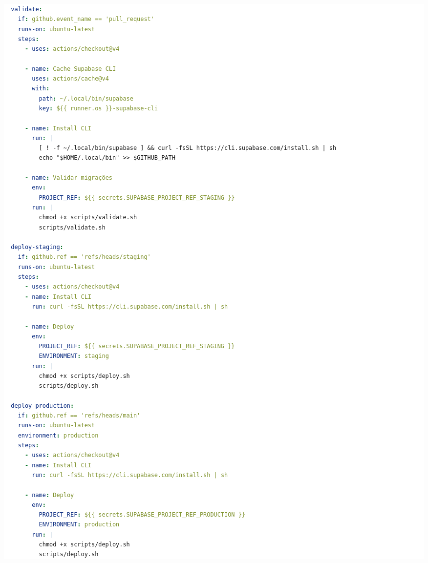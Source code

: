 ```yaml
  validate:
    if: github.event_name == 'pull_request'
    runs-on: ubuntu-latest
    steps:
      - uses: actions/checkout@v4
      
      - name: Cache Supabase CLI
        uses: actions/cache@v4
        with:
          path: ~/.local/bin/supabase
          key: ${{ runner.os }}-supabase-cli
      
      - name: Install CLI
        run: |
          [ ! -f ~/.local/bin/supabase ] && curl -fsSL https://cli.supabase.com/install.sh | sh
          echo "$HOME/.local/bin" >> $GITHUB_PATH
      
      - name: Validar migrações
        env:
          PROJECT_REF: ${{ secrets.SUPABASE_PROJECT_REF_STAGING }}
        run: |
          chmod +x scripts/validate.sh
          scripts/validate.sh

  deploy-staging:
    if: github.ref == 'refs/heads/staging'
    runs-on: ubuntu-latest
    steps:
      - uses: actions/checkout@v4
      - name: Install CLI
        run: curl -fsSL https://cli.supabase.com/install.sh | sh
      
      - name: Deploy
        env:
          PROJECT_REF: ${{ secrets.SUPABASE_PROJECT_REF_STAGING }}
          ENVIRONMENT: staging
        run: |
          chmod +x scripts/deploy.sh
          scripts/deploy.sh

  deploy-production:
    if: github.ref == 'refs/heads/main'
    runs-on: ubuntu-latest
    environment: production
    steps:
      - uses: actions/checkout@v4
      - name: Install CLI
        run: curl -fsSL https://cli.supabase.com/install.sh | sh
      
      - name: Deploy
        env:
          PROJECT_REF: ${{ secrets.SUPABASE_PROJECT_REF_PRODUCTION }}
          ENVIRONMENT: production
        run: |
          chmod +x scripts/deploy.sh
          scripts/deploy.sh
```
